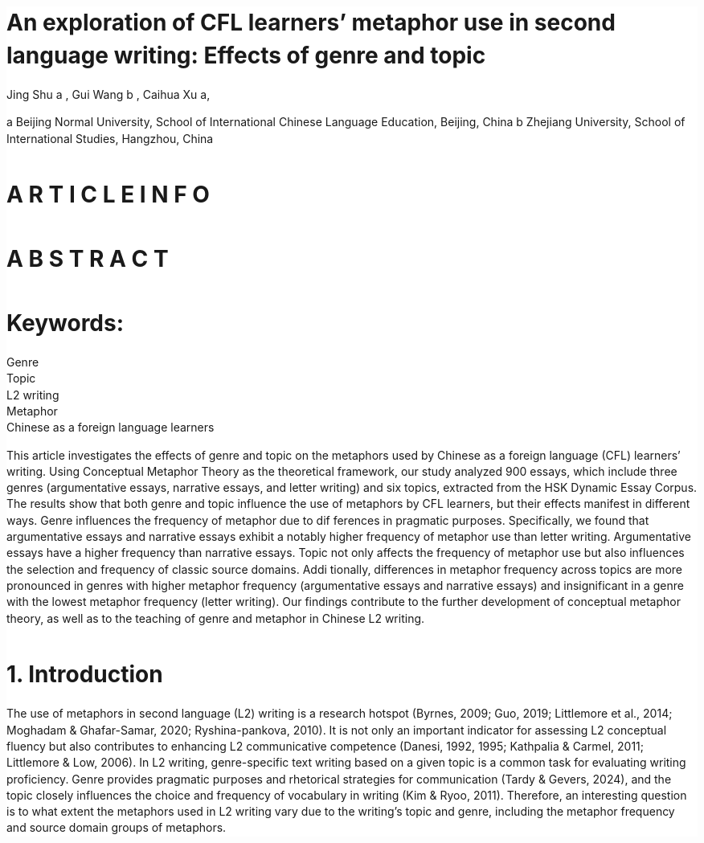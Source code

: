 # An exploration of CFL learners’ metaphor use in second language writing: Effects of genre and topic

Jing Shu a , Gui Wang b , Caihua Xu a,

a Beijing Normal University, School of International Chinese Language Education, Beijing, China b Zhejiang University, School of International Studies, Hangzhou, China

# A R T I C L E I N F O

# A B S T R A C T

# Keywords:

Genre   
Topic   
L2 writing   
Metaphor   
Chinese as a foreign language learners

This article investigates the effects of genre and topic on the metaphors used by Chinese as a foreign language (CFL) learners’ writing. Using Conceptual Metaphor Theory as the theoretical framework, our study analyzed 900 essays, which include three genres (argumentative essays, narrative essays, and letter writing) and six topics, extracted from the HSK Dynamic Essay Corpus. The results show that both genre and topic influence the use of metaphors by CFL learners, but their effects manifest in different ways. Genre influences the frequency of metaphor due to dif ferences in pragmatic purposes. Specifically, we found that argumentative essays and narrative essays exhibit a notably higher frequency of metaphor use than letter writing. Argumentative essays have a higher frequency than narrative essays. Topic not only affects the frequency of metaphor use but also influences the selection and frequency of classic source domains. Addi tionally, differences in metaphor frequency across topics are more pronounced in genres with higher metaphor frequency (argumentative essays and narrative essays) and insignificant in a genre with the lowest metaphor frequency (letter writing). Our findings contribute to the further development of conceptual metaphor theory, as well as to the teaching of genre and metaphor in Chinese L2 writing.

# 1. Introduction

The use of metaphors in second language (L2) writing is a research hotspot (Byrnes, 2009; Guo, 2019; Littlemore et al., 2014; Moghadam & Ghafar-Samar, 2020; Ryshina-pankova, 2010). It is not only an important indicator for assessing L2 conceptual fluency but also contributes to enhancing L2 communicative competence (Danesi, 1992, 1995; Kathpalia & Carmel, 2011; Littlemore & Low, 2006). In L2 writing, genre-specific text writing based on a given topic is a common task for evaluating writing proficiency. Genre provides pragmatic purposes and rhetorical strategies for communication (Tardy & Gevers, 2024), and the topic closely influences the choice and frequency of vocabulary in writing (Kim & Ryoo, 2011). Therefore, an interesting question is to what extent the metaphors used in L2 writing vary due to the writing’s topic and genre, including the metaphor frequency and source domain groups of metaphors.
